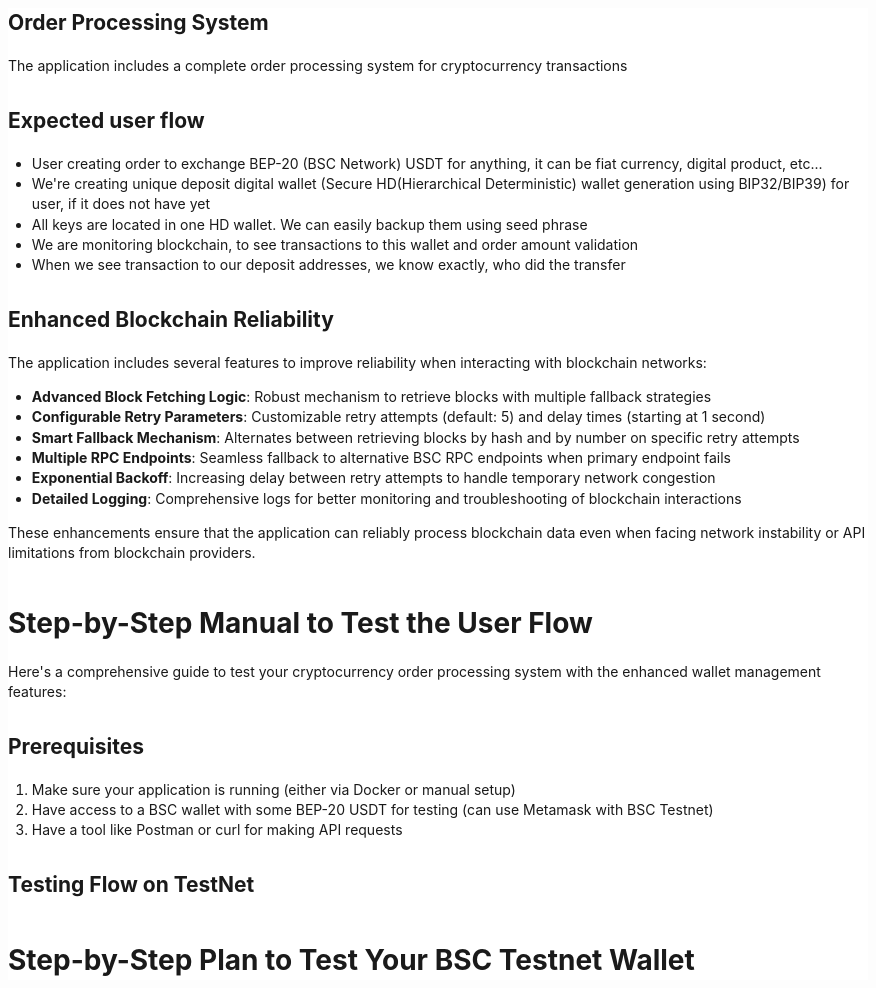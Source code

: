 ## Order Processing System

The application includes a complete order processing system for cryptocurrency transactions

## Expected user flow

- User creating order to exchange BEP-20 (BSC Network) USDT for anything, it can be fiat currency, digital product, etc...
- We're creating unique deposit digital wallet (Secure HD(Hierarchical Deterministic) wallet generation using BIP32/BIP39) for user, if it does not have yet
- All keys are located in one HD wallet. We can easily backup them using seed phrase
- We are monitoring blockchain, to see transactions to this wallet and order amount validation
- When we see transaction to our deposit addresses, we know exactly, who did the transfer

## Enhanced Blockchain Reliability

The application includes several features to improve reliability when interacting with blockchain networks:

- **Advanced Block Fetching Logic**: Robust mechanism to retrieve blocks with multiple fallback strategies
- **Configurable Retry Parameters**: Customizable retry attempts (default: 5) and delay times (starting at 1 second)
- **Smart Fallback Mechanism**: Alternates between retrieving blocks by hash and by number on specific retry attempts
- **Multiple RPC Endpoints**: Seamless fallback to alternative BSC RPC endpoints when primary endpoint fails
- **Exponential Backoff**: Increasing delay between retry attempts to handle temporary network congestion
- **Detailed Logging**: Comprehensive logs for better monitoring and troubleshooting of blockchain interactions

These enhancements ensure that the application can reliably process blockchain data even when facing network instability or API limitations from blockchain providers.

# Step-by-Step Manual to Test the User Flow

Here's a comprehensive guide to test your cryptocurrency order processing system with the enhanced wallet management features:

## Prerequisites

1. Make sure your application is running (either via Docker or manual setup)
2. Have access to a BSC wallet with some BEP-20 USDT for testing (can use Metamask with BSC Testnet)
3. Have a tool like Postman or curl for making API requests

## Testing Flow on TestNet

# Step-by-Step Plan to Test Your BSC Testnet Wallet
